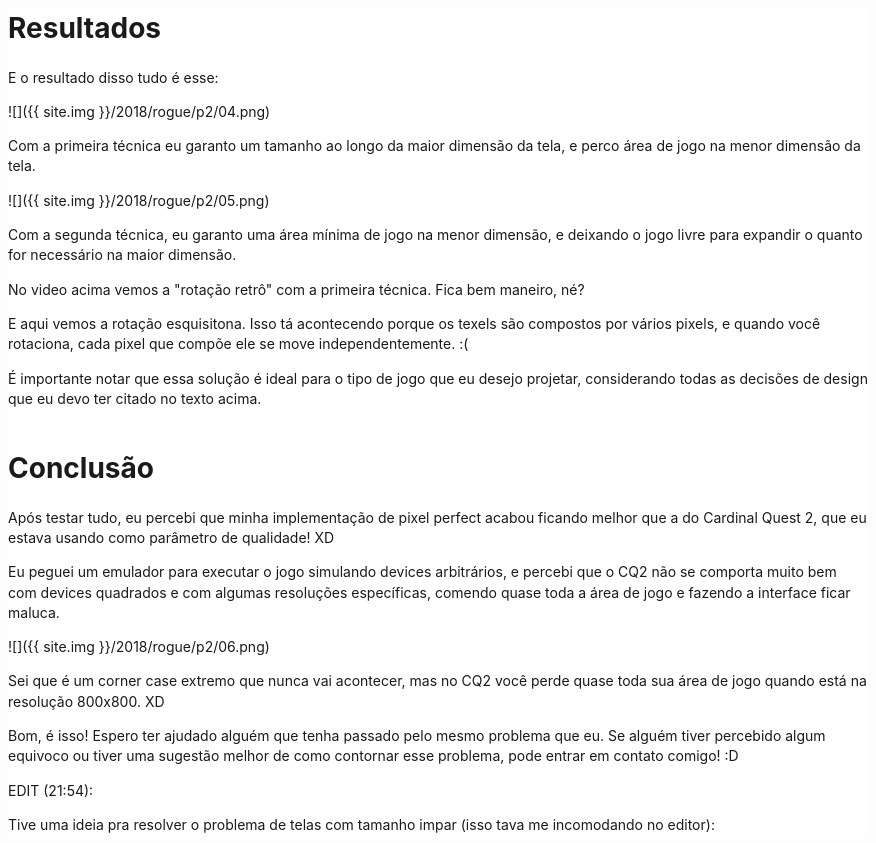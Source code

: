 # Resultados

E o resultado disso tudo é esse:

![]({{ site.img }}/2018/rogue/p2/04.png)

Com a primeira técnica eu garanto um tamanho ao longo da maior dimensão da tela, e perco área de jogo na menor dimensão da tela.

![]({{ site.img }}/2018/rogue/p2/05.png)

Com a segunda técnica, eu garanto uma área mínima de jogo na menor dimensão, e deixando o jogo livre para expandir o quanto for necessário na maior dimensão.

<video width="640" height="480" controls>
  <source src="{{ site.img }}/2018/rogue/p2/v01.mp4" type="video/mp4">
Your browser does not support the video tag.
</video>

No video acima vemos a "rotação retrô" com a primeira técnica. Fica bem maneiro, né?

<video width="640" height="480" controls>
  <source src="{{ site.img }}/2018/rogue/p2/v02.mp4" type="video/mp4">
Your browser does not support the video tag.
</video>

E aqui vemos a rotação esquisitona. Isso tá acontecendo porque os texels são compostos por vários pixels, e quando você rotaciona, cada pixel que compõe ele se move independentemente. :( 

É importante notar que essa solução é ideal para o tipo de jogo que eu desejo projetar, considerando todas as decisões de design que eu devo ter citado no texto acima.

# Conclusão

Após testar tudo, eu percebi que minha implementação de pixel perfect acabou ficando melhor que a do Cardinal Quest 2, que eu estava usando como parâmetro de qualidade! XD

Eu peguei um emulador para executar o jogo simulando devices arbitrários, e percebi que o CQ2 não se comporta muito bem com devices quadrados e com algumas resoluções específicas, comendo quase toda a área de jogo e fazendo a interface ficar maluca.

![]({{ site.img }}/2018/rogue/p2/06.png)

Sei que é um corner case extremo que nunca vai acontecer, mas no CQ2 você perde quase toda sua área de jogo quando está na resolução 800x800. XD

Bom, é isso! Espero ter ajudado alguém que tenha passado pelo mesmo problema que eu.
Se alguém tiver percebido algum equivoco ou tiver uma sugestão melhor de como contornar esse problema, pode entrar em contato comigo! :D 

EDIT (21:54):

Tive uma ideia pra resolver o problema de telas com tamanho impar (isso tava me incomodando no editor):
